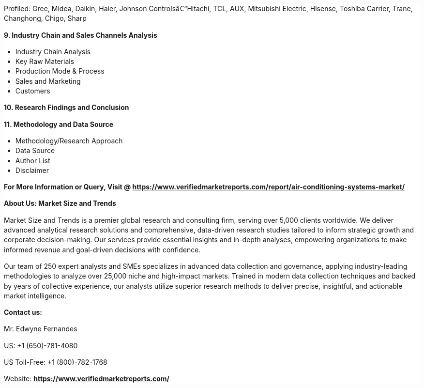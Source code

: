 Profiled: Gree, Midea, Daikin, Haier, Johnson Controlsâ€“Hitachi, TCL, AUX, Mitsubishi Electric, Hisense, Toshiba Carrier, Trane, Changhong, Chigo, Sharp</strong></p><p><strong>9. Industry Chain and Sales Channels Analysis</strong></p><ul><li>Industry Chain Analysis</li><li>Key Raw Materials</li><li>Production Mode &amp; Process</li><li>Sales and Marketing</li><li>Customers</li></ul><p><strong>10. Research Findings and Conclusion</strong></p><p><strong>11. Methodology and Data Source</strong></p><ul><li>Methodology/Research Approach</li><li>Data Source</li><li>Author List</li><li>Disclaimer</li></ul></p><p><strong>For More Information or Query, Visit @ <a href="https://www.verifiedmarketreports.com/report/air-conditioning-systems-market/">https://www.verifiedmarketreports.com/report/air-conditioning-systems-market/</a></strong></p><p><strong>About Us: Market Size and Trends</strong></p><p>Market Size and Trends is a premier global research and consulting firm, serving over 5,000 clients worldwide. We deliver advanced analytical research solutions and comprehensive, data-driven research studies tailored to inform strategic growth and corporate decision-making. Our services provide essential insights and in-depth analyses, empowering organizations to make informed revenue and goal-driven decisions with confidence.</p><p>Our team of 250 expert analysts and SMEs specializes in advanced data collection and governance, applying industry-leading methodologies to analyze over 25,000 niche and high-impact markets. Trained in modern data collection techniques and backed by years of collective experience, our analysts utilize superior research methods to deliver precise, insightful, and actionable market intelligence.</p><p><strong>Contact us:</strong></p><p>Mr. Edwyne Fernandes</p><p>US: +1 (650)-781-4080</p><p>US Toll-Free: +1 (800)-782-1768</p><p>Website: <strong><a href="https://www.verifiedmarketreports.com/">https://www.verifiedmarketreports.com/</a></strong></p>
